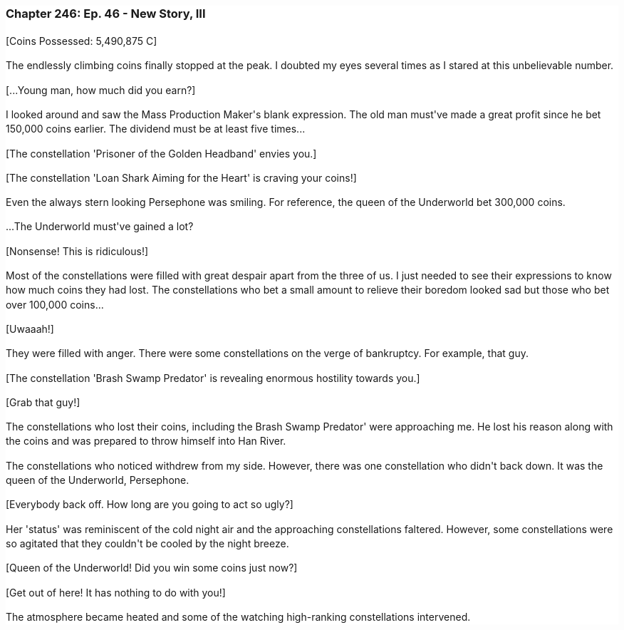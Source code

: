### Chapter 246: Ep. 46 - New Story, III

\[Coins Possessed: 5,490,875 C\]

The endlessly climbing coins finally stopped at the peak. I doubted my eyes
several times as I stared at this unbelievable number.

\[...Young man, how much did you earn?\]

I looked around and saw the Mass Production Maker's blank expression. The old
man must've made a great profit since he bet 150,000 coins earlier. The
dividend must be at least five times...

\[The constellation 'Prisoner of the Golden Headband' envies you.\]

\[The constellation 'Loan Shark Aiming for the Heart' is craving your
coins\!\]

Even the always stern looking Persephone was smiling. For reference, the queen
of the Underworld bet 300,000 coins.

...The Underworld must've gained a lot?

\[Nonsense\! This is ridiculous\!\]

Most of the constellations were filled with great despair apart from the three
of us. I just needed to see their expressions to know how much coins they had
lost. The constellations who bet a small amount to relieve their boredom
looked sad but those who bet over 100,000 coins...

\[Uwaaah\!\]

They were filled with anger. There were some constellations on the verge of
bankruptcy. For example, that guy.

\[The constellation 'Brash Swamp Predator' is revealing enormous hostility
towards you.\]

\[Grab that guy\!\]

The constellations who lost their coins, including the Brash Swamp Predator'
were approaching me. He lost his reason along with the coins and was prepared
to throw himself into Han River.

The constellations who noticed withdrew from my side. However, there was one
constellation who didn't back down. It was the queen of the Underworld,
Persephone.

\[Everybody back off. How long are you going to act so ugly?\]

Her 'status' was reminiscent of the cold night air and the approaching
constellations faltered. However, some constellations were so agitated that
they couldn't be cooled by the night breeze.

\[Queen of the Underworld\! Did you win some coins just now?\]

\[Get out of here\! It has nothing to do with you\!\]

The atmosphere became heated and some of the watching high-ranking
constellations intervened.
